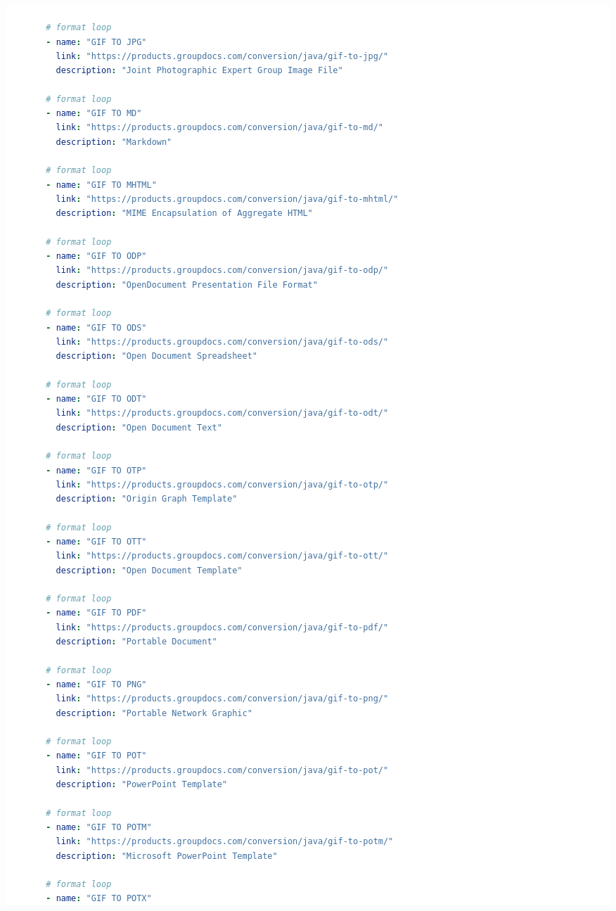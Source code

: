 ```yaml

        # format loop
        - name: "GIF TO JPG"
          link: "https://products.groupdocs.com/conversion/java/gif-to-jpg/"
          description: "Joint Photographic Expert Group Image File"

        # format loop
        - name: "GIF TO MD"
          link: "https://products.groupdocs.com/conversion/java/gif-to-md/"
          description: "Markdown"

        # format loop
        - name: "GIF TO MHTML"
          link: "https://products.groupdocs.com/conversion/java/gif-to-mhtml/"
          description: "MIME Encapsulation of Aggregate HTML"

        # format loop
        - name: "GIF TO ODP"
          link: "https://products.groupdocs.com/conversion/java/gif-to-odp/"
          description: "OpenDocument Presentation File Format"

        # format loop
        - name: "GIF TO ODS"
          link: "https://products.groupdocs.com/conversion/java/gif-to-ods/"
          description: "Open Document Spreadsheet"

        # format loop
        - name: "GIF TO ODT"
          link: "https://products.groupdocs.com/conversion/java/gif-to-odt/"
          description: "Open Document Text"

        # format loop
        - name: "GIF TO OTP"
          link: "https://products.groupdocs.com/conversion/java/gif-to-otp/"
          description: "Origin Graph Template"

        # format loop
        - name: "GIF TO OTT"
          link: "https://products.groupdocs.com/conversion/java/gif-to-ott/"
          description: "Open Document Template"

        # format loop
        - name: "GIF TO PDF"
          link: "https://products.groupdocs.com/conversion/java/gif-to-pdf/"
          description: "Portable Document"

        # format loop
        - name: "GIF TO PNG"
          link: "https://products.groupdocs.com/conversion/java/gif-to-png/"
          description: "Portable Network Graphic"

        # format loop
        - name: "GIF TO POT"
          link: "https://products.groupdocs.com/conversion/java/gif-to-pot/"
          description: "PowerPoint Template"

        # format loop
        - name: "GIF TO POTM"
          link: "https://products.groupdocs.com/conversion/java/gif-to-potm/"
          description: "Microsoft PowerPoint Template"

        # format loop
        - name: "GIF TO POTX"
```